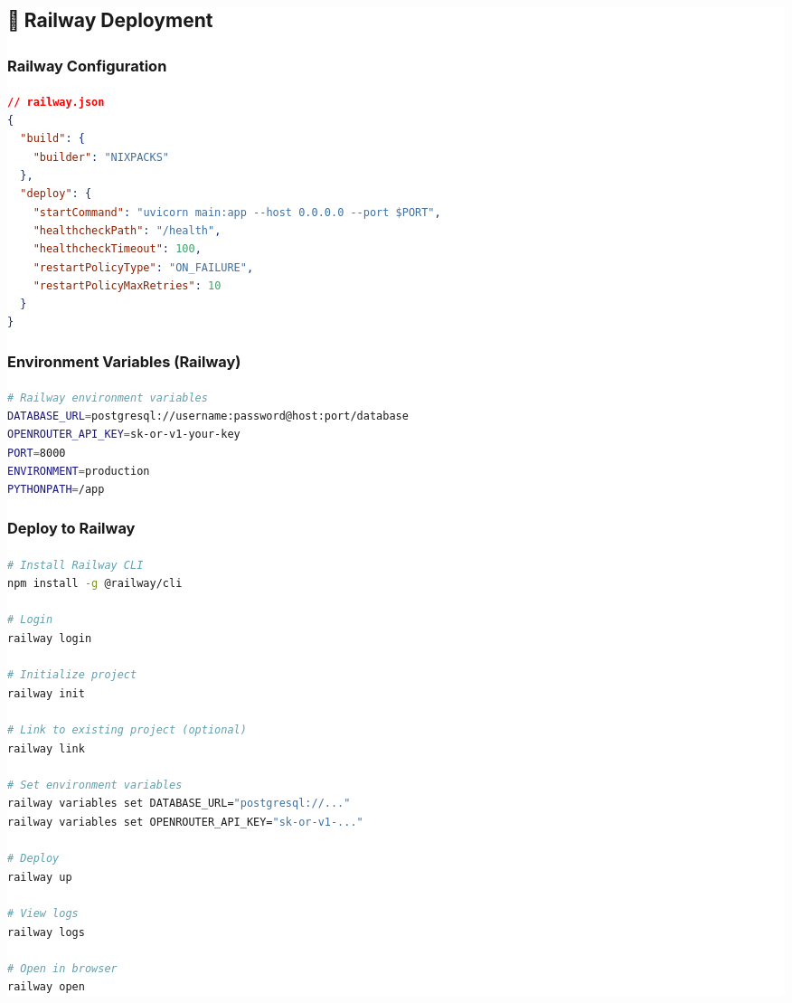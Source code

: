 ## 🚂 Railway Deployment

### Railway Configuration

```json
// railway.json
{
  "build": {
    "builder": "NIXPACKS"
  },
  "deploy": {
    "startCommand": "uvicorn main:app --host 0.0.0.0 --port $PORT",
    "healthcheckPath": "/health",
    "healthcheckTimeout": 100,
    "restartPolicyType": "ON_FAILURE",
    "restartPolicyMaxRetries": 10
  }
}
```

### Environment Variables (Railway)

```bash
# Railway environment variables
DATABASE_URL=postgresql://username:password@host:port/database
OPENROUTER_API_KEY=sk-or-v1-your-key
PORT=8000
ENVIRONMENT=production
PYTHONPATH=/app
```

### Deploy to Railway

```bash
# Install Railway CLI
npm install -g @railway/cli

# Login
railway login

# Initialize project
railway init

# Link to existing project (optional)
railway link

# Set environment variables
railway variables set DATABASE_URL="postgresql://..."
railway variables set OPENROUTER_API_KEY="sk-or-v1-..."

# Deploy
railway up

# View logs
railway logs

# Open in browser
railway open
```
